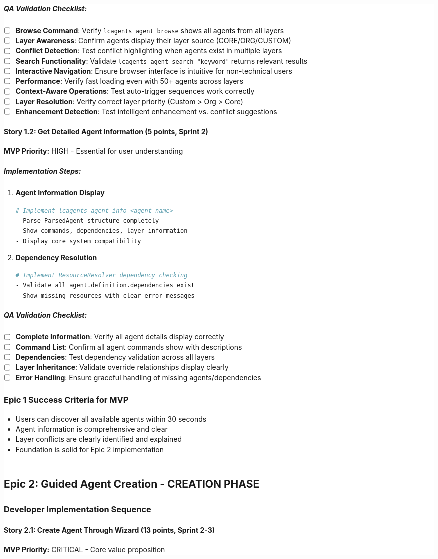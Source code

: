 ##### QA Validation Checklist:
- [ ] **Browse Command**: Verify `lcagents agent browse` shows all agents from all layers
- [ ] **Layer Awareness**: Confirm agents display their layer source (CORE/ORG/CUSTOM)
- [ ] **Conflict Detection**: Test conflict highlighting when agents exist in multiple layers
- [ ] **Search Functionality**: Validate `lcagents agent search "keyword"` returns relevant results
- [ ] **Interactive Navigation**: Ensure browser interface is intuitive for non-technical users
- [ ] **Performance**: Verify fast loading even with 50+ agents across layers
- [ ] **Context-Aware Operations**: Test auto-trigger sequences work correctly
- [ ] **Layer Resolution**: Verify correct layer priority (Custom > Org > Core)
- [ ] **Enhancement Detection**: Test intelligent enhancement vs. conflict suggestions

#### Story 1.2: Get Detailed Agent Information (5 points, Sprint 2)
**MVP Priority:** HIGH - Essential for user understanding

##### Implementation Steps:
1. **Agent Information Display**
   ```bash
   # Implement lcagents agent info <agent-name>
   - Parse ParsedAgent structure completely
   - Show commands, dependencies, layer information
   - Display core system compatibility
   ```

2. **Dependency Resolution**
   ```bash
   # Implement ResourceResolver dependency checking
   - Validate all agent.definition.dependencies exist
   - Show missing resources with clear error messages
   ```

##### QA Validation Checklist:
- [ ] **Complete Information**: Verify all agent details display correctly
- [ ] **Command List**: Confirm all agent commands show with descriptions
- [ ] **Dependencies**: Test dependency validation across all layers
- [ ] **Layer Inheritance**: Validate override relationships display clearly
- [ ] **Error Handling**: Ensure graceful handling of missing agents/dependencies

### Epic 1 Success Criteria for MVP
- Users can discover all available agents within 30 seconds
- Agent information is comprehensive and clear
- Layer conflicts are clearly identified and explained
- Foundation is solid for Epic 2 implementation

---

## Epic 2: Guided Agent Creation - CREATION PHASE

### Developer Implementation Sequence

#### Story 2.1: Create Agent Through Wizard (13 points, Sprint 2-3)
**MVP Priority:** CRITICAL - Core value proposition
